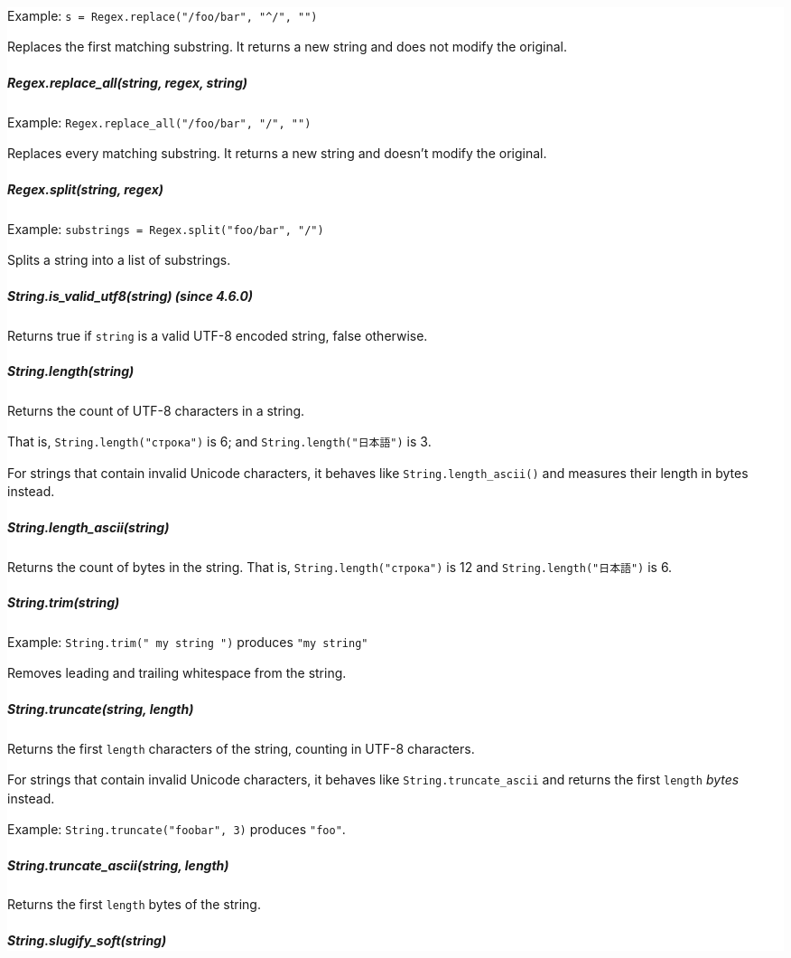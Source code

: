 Example: `s = Regex.replace("/foo/bar", "^/", "")`

Replaces the first matching substring. It returns a new string and does not modify the original.

##### <function>Regex.replace_all(string, regex, string)</function>

Example: `Regex.replace_all("/foo/bar", "/", "")`

Replaces every matching substring. It returns a new string and doesn’t modify the original.

##### <function>Regex.split(string, regex)</function>

Example: `substrings = Regex.split("foo/bar", "/")`

Splits a string into a list of substrings.

</module>

<module name="String">

##### <function>String.is_valid_utf8(string)</function> (since 4.6.0)

Returns true if `string` is a valid UTF-8 encoded string, false otherwise.

##### <function>String.length(string)</function>

Returns the count of UTF-8 characters in a string.

That is, `String.length("строка")` is 6; and `String.length("日本語")` is 3.

For strings that contain invalid Unicode characters, it behaves like `String.length_ascii()`
and measures their length in bytes instead.

##### <function>String.length_ascii(string)</function>

Returns the count of bytes in the string. That is, `String.length("строка")` is 12
and `String.length("日本語")` is 6.

##### <function>String.trim(string)</function>

Example: `String.trim(" my string ")` produces `"my string"`

Removes leading and trailing whitespace from the string.

##### <function>String.truncate(string, length)</function>

Returns the first `length` characters of the string, counting in UTF-8 characters.

For strings that contain invalid Unicode characters, it behaves like `String.truncate_ascii`
and returns the first `length` _bytes_ instead.

Example: `String.truncate("foobar", 3)` produces `"foo"`.

##### <function>String.truncate_ascii(string, length)</function>

Returns the first `length` bytes of the string.

##### <function>String.slugify_soft(string)</function>
